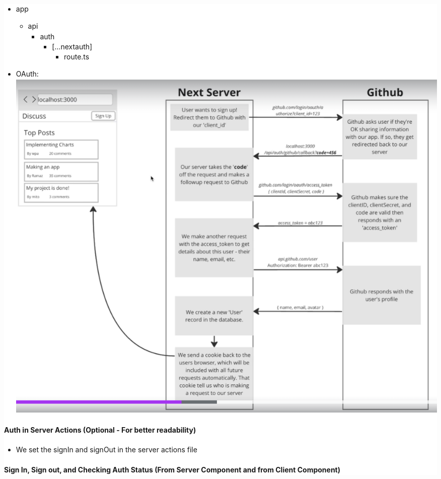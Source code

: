   - app
    - api
      - auth
        - [...nextauth]
          - route.ts

- OAuth:
  ![OAuth](./readme%20imgs/OAuth.png)

#### Auth in Server Actions (Optional - For better readability)

- We set the signIn and signOut in the server actions file

#### Sign In, Sign out, and Checking Auth Status (From Server Component and from Client Component)
